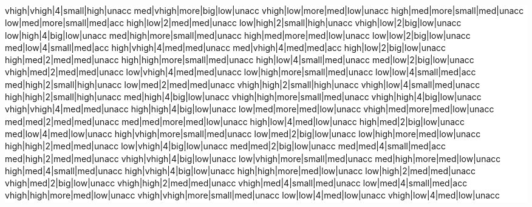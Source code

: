 vhigh|vhigh|4|small|high|unacc
med|vhigh|more|big|low|unacc
vhigh|low|more|med|low|unacc
high|med|more|small|med|unacc
low|med|more|small|med|acc
high|low|2|med|med|unacc
low|high|2|small|high|unacc
vhigh|low|2|big|low|unacc
low|high|4|big|low|unacc
med|high|more|small|med|unacc
high|med|more|med|low|unacc
low|low|2|big|low|unacc
med|low|4|small|med|acc
high|vhigh|4|med|med|unacc
med|vhigh|4|med|med|acc
high|low|2|big|low|unacc
high|med|2|med|med|unacc
high|high|more|small|med|unacc
high|low|4|small|med|unacc
med|low|2|big|low|unacc
vhigh|med|2|med|med|unacc
low|vhigh|4|med|med|unacc
low|high|more|small|med|unacc
low|low|4|small|med|acc
med|high|2|small|high|unacc
low|med|2|med|med|unacc
vhigh|high|2|small|high|unacc
vhigh|low|4|small|med|unacc
high|high|2|small|high|unacc
med|high|4|big|low|unacc
vhigh|high|more|small|med|unacc
vhigh|high|4|big|low|unacc
vhigh|vhigh|4|med|med|unacc
high|high|4|big|low|unacc
low|med|more|med|low|unacc
vhigh|med|more|med|low|unacc
med|med|2|med|med|unacc
med|med|more|med|low|unacc
high|low|4|med|low|unacc
high|med|2|big|low|unacc
med|low|4|med|low|unacc
high|vhigh|more|small|med|unacc
low|med|2|big|low|unacc
low|high|more|med|low|unacc
high|high|2|med|med|unacc
low|vhigh|4|big|low|unacc
med|med|2|big|low|unacc
med|med|4|small|med|acc
med|high|2|med|med|unacc
vhigh|vhigh|4|big|low|unacc
low|vhigh|more|small|med|unacc
med|high|more|med|low|unacc
high|med|4|small|med|unacc
high|vhigh|4|big|low|unacc
high|high|more|med|low|unacc
low|high|2|med|med|unacc
vhigh|med|2|big|low|unacc
vhigh|high|2|med|med|unacc
vhigh|med|4|small|med|unacc
low|med|4|small|med|acc
vhigh|high|more|med|low|unacc
vhigh|vhigh|more|small|med|unacc
low|low|4|med|low|unacc
vhigh|low|4|med|low|unacc